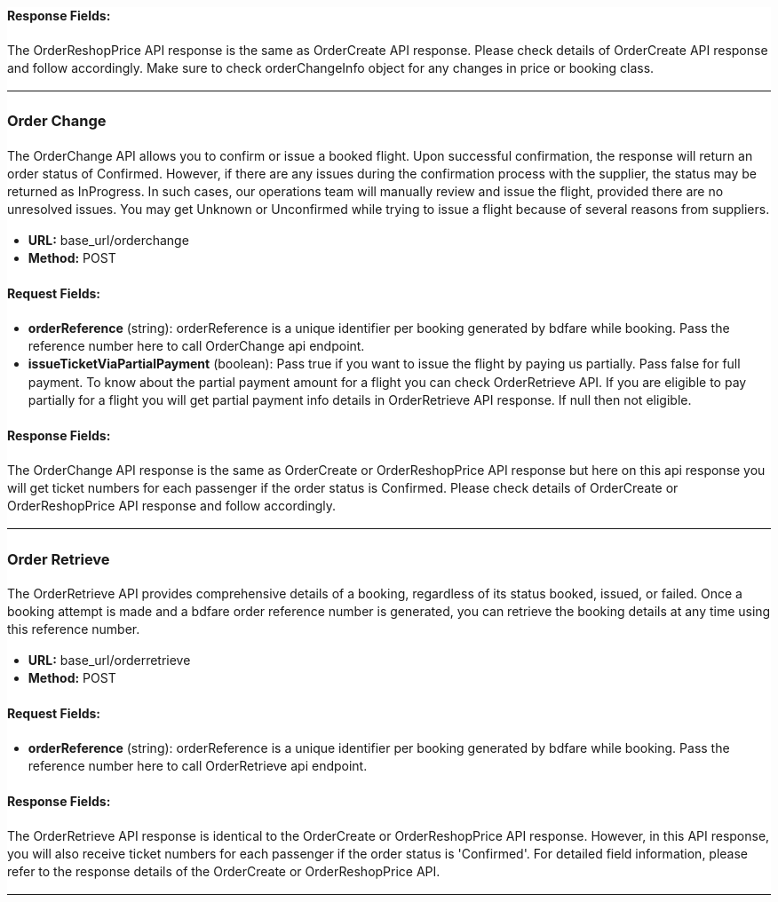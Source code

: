 #### Response Fields:
The OrderReshopPrice API response is the same as OrderCreate API response. Please check details of OrderCreate API response and follow accordingly. Make sure to check orderChangeInfo object for any changes in price or booking class.

---

### Order Change

The OrderChange API allows you to confirm or issue a booked flight. Upon successful confirmation, the response will return an order status of Confirmed. However, if there are any issues during the confirmation process with the supplier, the status may be returned as InProgress. In such cases, our operations team will manually review and issue the flight, provided there are no unresolved issues. You may get Unknown or Unconfirmed while trying to issue a flight because of several reasons from suppliers.

- **URL:** base_url/orderchange
- **Method:** POST

#### Request Fields:
- **orderReference** (string): orderReference is a unique identifier per booking generated by bdfare while booking. Pass the reference number here to call OrderChange api endpoint.
- **issueTicketViaPartialPayment** (boolean): Pass true if you want to issue the flight by paying us partially. Pass false for full payment. To know about the partial payment amount for a flight you can check OrderRetrieve API. If you are eligible to pay partially for a flight you will get partial payment info details in OrderRetrieve API response. If null then not eligible.

#### Response Fields:
The OrderChange API response is the same as OrderCreate or OrderReshopPrice API response but here on this api response you will get ticket numbers for each passenger if the order status is Confirmed. Please check details of OrderCreate or OrderReshopPrice API response and follow accordingly.

---

### Order Retrieve

The OrderRetrieve API provides comprehensive details of a booking, regardless of its status booked, issued, or failed. Once a booking attempt is made and a bdfare order reference number is generated, you can retrieve the booking details at any time using this reference number.

- **URL:** base_url/orderretrieve
- **Method:** POST

#### Request Fields:
- **orderReference** (string): orderReference is a unique identifier per booking generated by bdfare while booking. Pass the reference number here to call OrderRetrieve api endpoint.

#### Response Fields:
The OrderRetrieve API response is identical to the OrderCreate or OrderReshopPrice API response. However, in this API response, you will also receive ticket numbers for each passenger if the order status is 'Confirmed'. For detailed field information, please refer to the response details of the OrderCreate or OrderReshopPrice API.

---